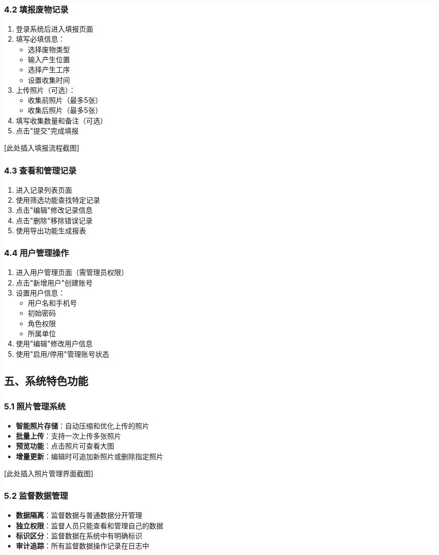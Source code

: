 ### 4.2 填报废物记录

1. 登录系统后进入填报页面
2. 填写必填信息：
   - 选择废物类型
   - 输入产生位置
   - 选择产生工序
   - 设置收集时间
3. 上传照片（可选）：
   - 收集前照片（最多5张）
   - 收集后照片（最多5张）
4. 填写收集数量和备注（可选）
5. 点击"提交"完成填报

[此处插入填报流程截图]

### 4.3 查看和管理记录

1. 进入记录列表页面
2. 使用筛选功能查找特定记录
3. 点击"编辑"修改记录信息
4. 点击"删除"移除错误记录
5. 使用导出功能生成报表

### 4.4 用户管理操作

1. 进入用户管理页面（需管理员权限）
2. 点击"新增用户"创建账号
3. 设置用户信息：
   - 用户名和手机号
   - 初始密码
   - 角色权限
   - 所属单位
4. 使用"编辑"修改用户信息
5. 使用"启用/停用"管理账号状态

## 五、系统特色功能

### 5.1 照片管理系统

- **智能照片存储**：自动压缩和优化上传的照片
- **批量上传**：支持一次上传多张照片
- **预览功能**：点击照片可查看大图
- **增量更新**：编辑时可追加新照片或删除指定照片

[此处插入照片管理界面截图]

### 5.2 监督数据管理

- **数据隔离**：监督数据与普通数据分开管理
- **独立权限**：监督人员只能查看和管理自己的数据
- **标识区分**：监督数据在系统中有明确标识
- **审计追踪**：所有监督数据操作记录在日志中

